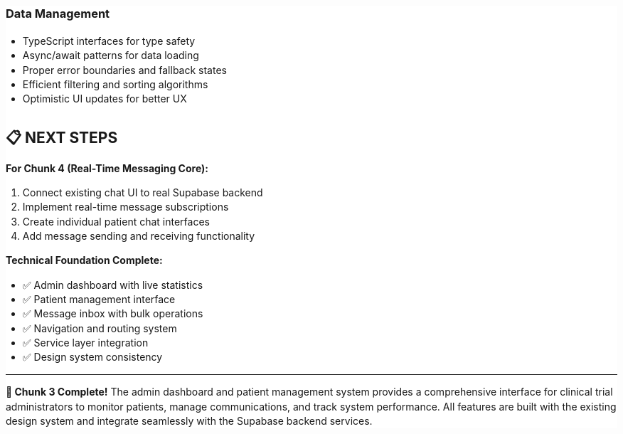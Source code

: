 ### **Data Management**
- TypeScript interfaces for type safety
- Async/await patterns for data loading
- Proper error boundaries and fallback states
- Efficient filtering and sorting algorithms
- Optimistic UI updates for better UX

## 📋 **NEXT STEPS**

**For Chunk 4 (Real-Time Messaging Core):**
1. Connect existing chat UI to real Supabase backend
2. Implement real-time message subscriptions
3. Create individual patient chat interfaces
4. Add message sending and receiving functionality

**Technical Foundation Complete:**
- ✅ Admin dashboard with live statistics
- ✅ Patient management interface
- ✅ Message inbox with bulk operations
- ✅ Navigation and routing system
- ✅ Service layer integration
- ✅ Design system consistency

---

**🎉 Chunk 3 Complete!** The admin dashboard and patient management system provides a comprehensive interface for clinical trial administrators to monitor patients, manage communications, and track system performance. All features are built with the existing design system and integrate seamlessly with the Supabase backend services.
